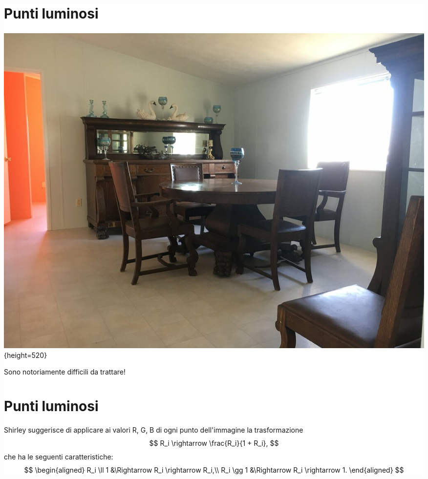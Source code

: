 
# Punti luminosi

![](./media/bright-light-in-room.jpg){height=520}

Sono notoriamente difficili da trattare!

# Punti luminosi

Shirley suggerisce di applicare ai valori R, G, B di ogni punto dell'immagine la trasformazione
$$
R_i \rightarrow \frac{R_i}{1 + R_i},
$$
che ha le seguenti caratteristiche:
$$
\begin{aligned}
R_i \ll 1 &\Rightarrow R_i \rightarrow R_i,\\
R_i \gg 1 &\Rightarrow R_i \rightarrow 1.
\end{aligned}
$$
